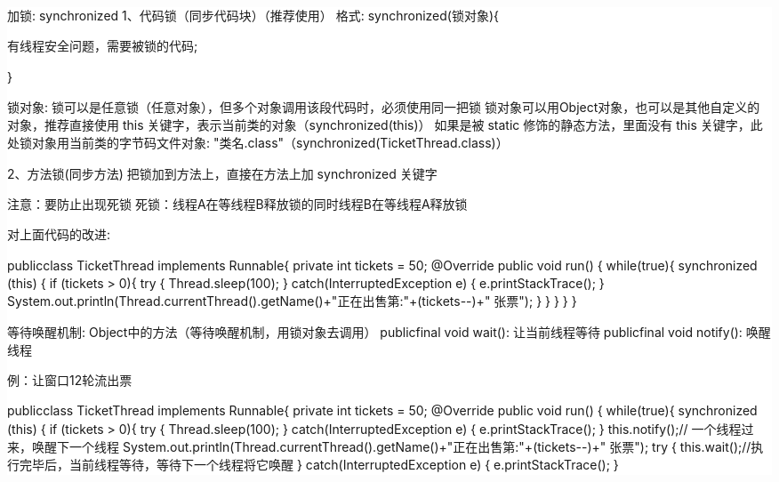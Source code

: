加锁: synchronized
1、代码锁（同步代码块）（推荐使用）
格式:
synchronized(锁对象){

有线程安全问题，需要被锁的代码;

}

锁对象: 锁可以是任意锁（任意对象），但多个对象调用该段代码时，必须使用同一把锁
       锁对象可以用Object对象，也可以是其他自定义的对象，推荐直接使用 this 关键字，表示当前类的对象（synchronized(this)）
       如果是被 static 修饰的静态方法，里面没有 this 关键字，此处锁对象用当前类的字节码文件对象: "类名.class"（synchronized(TicketThread.class)）

2、方法锁(同步方法)
把锁加到方法上，直接在方法上加 synchronized 关键字

注意：要防止出现死锁
死锁：线程A在等线程B释放锁的同时线程B在等线程A释放锁


对上面代码的改进:

publicclass TicketThread implements Runnable{
       private int tickets = 50;
       @Override
       public void run() {
              while(true){
                     synchronized (this) {
                            if (tickets > 0){
                                   try {
                                          Thread.sleep(100);
                                   } catch(InterruptedException e) {
                                          e.printStackTrace();
                                   }
                                   System.out.println(Thread.currentThread().getName()+"正在出售第:"+(tickets--)+" 张票");
                            }
                     }
              }
       }
}


等待唤醒机制:
Object中的方法（等待唤醒机制，用锁对象去调用）
publicfinal void wait(): 让当前线程等待
publicfinal void notify(): 唤醒线程


例：让窗口12轮流出票

publicclass TicketThread implements Runnable{
       private int tickets = 50;
       @Override
       public void run() {
              while(true){
                     synchronized (this) {
                            if (tickets > 0){
                                   try {
                                          Thread.sleep(100);
                                   } catch(InterruptedException e) {
                                          e.printStackTrace();
                                   }
                                   this.notify();// 一个线程过来，唤醒下一个线程
                                   System.out.println(Thread.currentThread().getName()+"正在出售第:"+(tickets--)+" 张票");
                                   try {
                                          this.wait();//执行完毕后，当前线程等待，等待下一个线程将它唤醒
                                   } catch(InterruptedException e) {
                                          e.printStackTrace();
                                   }